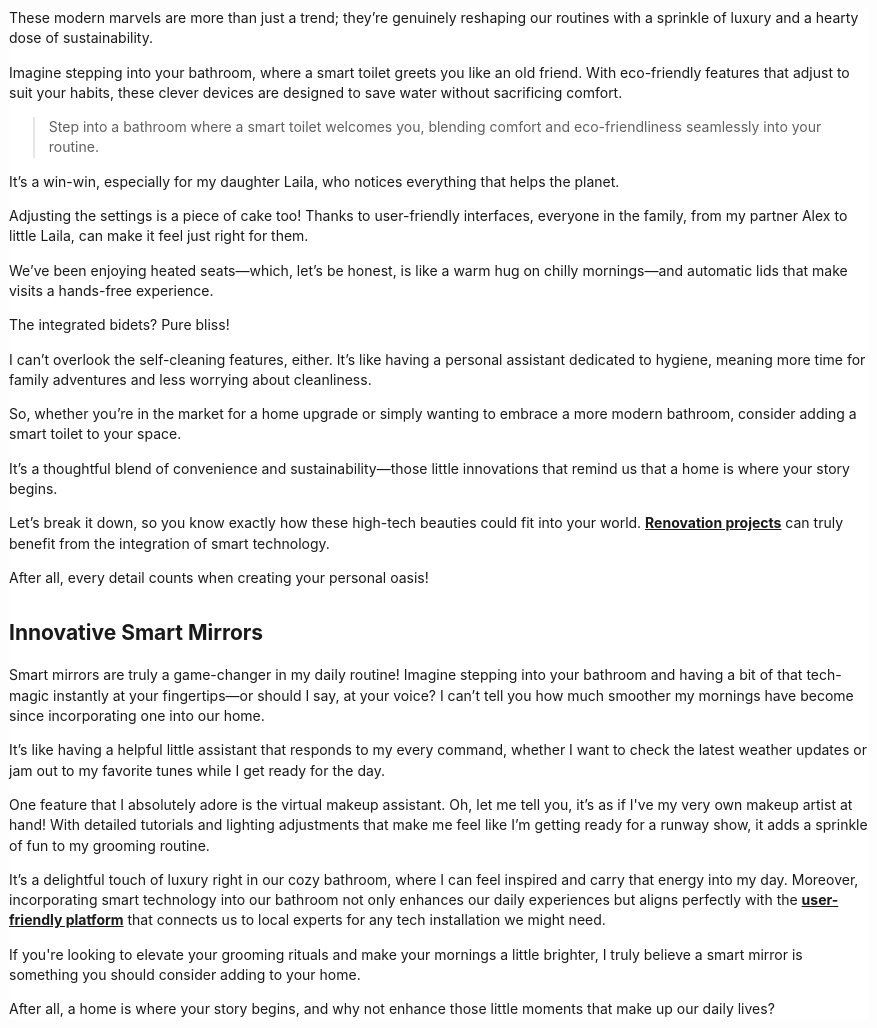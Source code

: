 These modern marvels are more than just a trend; they’re genuinely reshaping our routines with a sprinkle of luxury and a hearty dose of sustainability.

Imagine stepping into your bathroom, where a smart toilet greets you like an old friend. With eco-friendly features that adjust to suit your habits, these clever devices are designed to save water without sacrificing comfort.

> Step into a bathroom where a smart toilet welcomes you, blending comfort and eco-friendliness seamlessly into your routine.

It’s a win-win, especially for my daughter Laila, who notices everything that helps the planet.

Adjusting the settings is a piece of cake too! Thanks to user-friendly interfaces, everyone in the family, from my partner Alex to little Laila, can make it feel just right for them.

We’ve been enjoying heated seats—which, let’s be honest, is like a warm hug on chilly mornings—and automatic lids that make visits a hands-free experience.

The integrated bidets? Pure bliss!

I can’t overlook the self-cleaning features, either. It’s like having a personal assistant dedicated to hygiene, meaning more time for family adventures and less worrying about cleanliness.

So, whether you’re in the market for a home upgrade or simply wanting to embrace a more modern bathroom, consider adding a smart toilet to your space.

It’s a thoughtful blend of convenience and sustainability—those little innovations that remind us that a home is where your story begins.

Let’s break it down, so you know exactly how these high-tech beauties could fit into your world. [**Renovation projects**](https://homeservicebuzz.com/category/home-renovation-guides) can truly benefit from the integration of smart technology.

After all, every detail counts when creating your personal oasis!

## Innovative Smart Mirrors

Smart mirrors are truly a game-changer in my daily routine! Imagine stepping into your bathroom and having a bit of that tech-magic instantly at your fingertips—or should I say, at your voice? I can’t tell you how much smoother my mornings have become since incorporating one into our home.

It’s like having a helpful little assistant that responds to my every command, whether I want to check the latest weather updates or jam out to my favorite tunes while I get ready for the day.

One feature that I absolutely adore is the virtual makeup assistant. Oh, let me tell you, it’s as if I've my very own makeup artist at hand! With detailed tutorials and lighting adjustments that make me feel like I’m getting ready for a runway show, it adds a sprinkle of fun to my grooming routine.

It’s a delightful touch of luxury right in our cozy bathroom, where I can feel inspired and carry that energy into my day. Moreover, incorporating smart technology into our bathroom not only enhances our daily experiences but aligns perfectly with the [**user-friendly platform**](https://homeservicebuzz.com) that connects us to local experts for any tech installation we might need.

If you're looking to elevate your grooming rituals and make your mornings a little brighter, I truly believe a smart mirror is something you should consider adding to your home.

After all, a home is where your story begins, and why not enhance those little moments that make up our daily lives?
